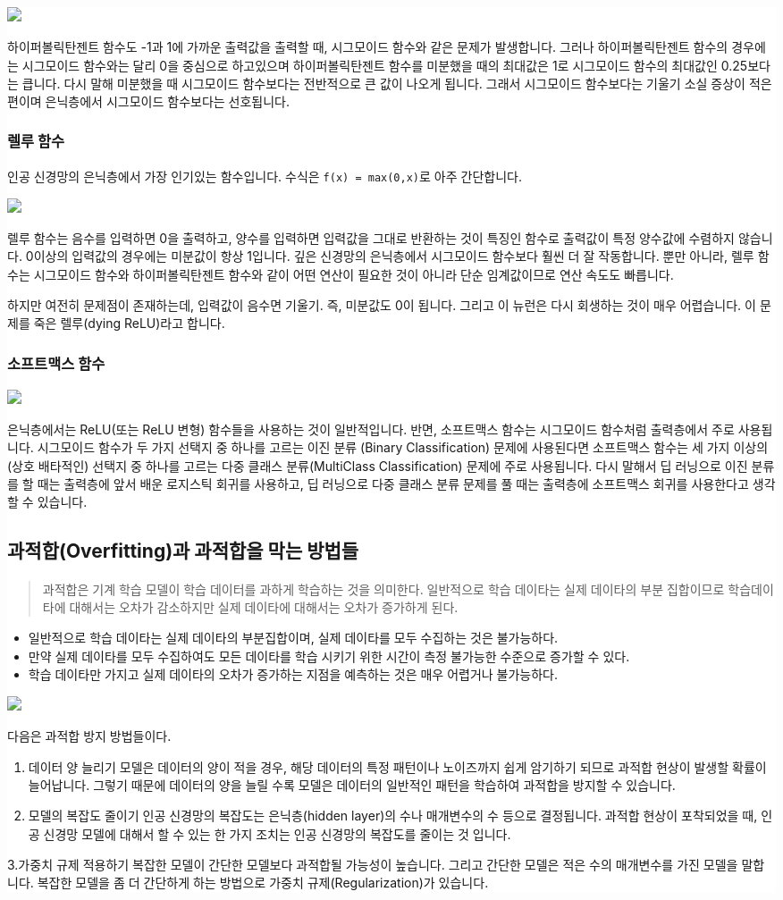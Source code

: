 ![](https://wikidocs.net/images/page/60683/%ED%95%98%EC%9D%B4%ED%8D%BC%EB%B3%BC%EB%A6%AD%ED%83%84%EC%A0%A0%ED%8A%B8.PNG)

하이퍼볼릭탄젠트 함수도 -1과 1에 가까운 출력값을 출력할 때, 시그모이드 함수와 같은 문제가 발생합니다. 그러나 하이퍼볼릭탄젠트 함수의 경우에는 시그모이드 함수와는 달리 0을 중심으로 하고있으며 하이퍼볼릭탄젠트 함수를 미분했을 때의 최대값은 1로 시그모이드 함수의 최대값인 0.25보다는 큽니다. 다시 말해 미분했을 때 시그모이드 함수보다는 전반적으로 큰 값이 나오게 됩니다. 그래서 시그모이드 함수보다는 기울기 소실 증상이 적은 편이며 은닉층에서 시그모이드 함수보다는 선호됩니다.

### 렐루 함수

인공 신경망의 은닉층에서 가장 인기있는 함수입니다. 수식은 `f(x) = max(0,x)`로 아주 간단합니다.


![](https://wikidocs.net/images/page/60683/%EB%A0%90%EB%A3%A8%ED%95%A8%EC%88%98.PNG)


렐루 함수는 음수를 입력하면 0을 출력하고, 양수를 입력하면 입력값을 그대로 반환하는 것이 특징인 함수로 출력값이 특정 양수값에 수렴하지 않습니다. 0이상의 입력값의 경우에는 미분값이 항상 1입니다. 깊은 신경망의 은닉층에서 시그모이드 함수보다 훨씬 더 잘 작동합니다. 뿐만 아니라, 렐루 함수는 시그모이드 함수와 하이퍼볼릭탄젠트 함수와 같이 어떤 연산이 필요한 것이 아니라 단순 임계값이므로 연산 속도도 빠릅니다.

하지만 여전히 문제점이 존재하는데, 입력값이 음수면 기울기. 즉, 미분값도 0이 됩니다. 그리고 이 뉴런은 다시 회생하는 것이 매우 어렵습니다. 이 문제를 죽은 렐루(dying ReLU)라고 합니다.

### 소프트맥스 함수

![](https://wikidocs.net/images/page/60683/%EC%86%8C%ED%94%84%ED%8A%B8%EB%A7%A5%EC%8A%A4.PNG)

은닉층에서는 ReLU(또는 ReLU 변형) 함수들을 사용하는 것이 일반적입니다. 반면, 소프트맥스 함수는 시그모이드 함수처럼 출력층에서 주로 사용됩니다. 시그모이드 함수가 두 가지 선택지 중 하나를 고르는 이진 분류 (Binary Classification) 문제에 사용된다면 소프트맥스 함수는 세 가지 이상의 (상호 배타적인) 선택지 중 하나를 고르는 다중 클래스 분류(MultiClass Classification) 문제에 주로 사용됩니다. 다시 말해서 딥 러닝으로 이진 분류를 할 때는 출력층에 앞서 배운 로지스틱 회귀를 사용하고, 딥 러닝으로 다중 클래스 분류 문제를 풀 때는 출력층에 소프트맥스 회귀를 사용한다고 생각할 수 있습니다.


## 과적합(Overfitting)과 과적합을 막는 방법들

> 과적합은 기계 학습 모델이 학습 데이터를 과하게 학습하는 것을 의미한다. 일반적으로 학습 데이타는 실제 데이타의 부분 집합이므로 학습데이타에 대해서는 오차가 감소하지만 실제 데이타에 대해서는 오차가 증가하게 된다.

+ 일반적으로 학습 데이타는 실제 데이타의 부분집합이며, 실제 데이타를 모두 수집하는 것은 불가능하다.
+ 만약 실제 데이타를 모두 수집하여도 모든 데이타를 학습 시키기 위한 시간이 측정 불가능한 수준으로 증가할 수 있다.
+ 학습 데이타만 가지고 실제 데이타의 오차가 증가하는 지점을 예측하는 것은 매우 어렵거나 불가능하다.

![](https://img1.daumcdn.net/thumb/R1280x0/?scode=mtistory2&fname=https%3A%2F%2Fblog.kakaocdn.net%2Fdn%2FdHaT4Y%2Fbtq4gaExqIA%2FJ6TZxttz36TAKLBjOeSQY1%2Fimg.png)


다음은 과적합 방지 방법들이다.

1. 데이터 양 늘리기
모델은 데이터의 양이 적을 경우, 해당 데이터의 특정 패턴이나 노이즈까지 쉽게 암기하기 되므로 과적합 현상이 발생할 확률이 늘어납니다. 그렇기 때문에 데이터의 양을 늘릴 수록 모델은 데이터의 일반적인 패턴을 학습하여 과적합을 방지할 수 있습니다.

2. 모델의 복잡도 줄이기
인공 신경망의 복잡도는 은닉층(hidden layer)의 수나 매개변수의 수 등으로 결정됩니다. 과적합 현상이 포착되었을 때, 인공 신경망 모델에 대해서 할 수 있는 한 가지 조치는 인공 신경망의 복잡도를 줄이는 것 입니다.

3.가중치 규제 적용하기
복잡한 모델이 간단한 모델보다 과적합될 가능성이 높습니다. 그리고 간단한 모델은 적은 수의 매개변수를 가진 모델을 말합니다. 복잡한 모델을 좀 더 간단하게 하는 방법으로 가중치 규제(Regularization)가 있습니다.
